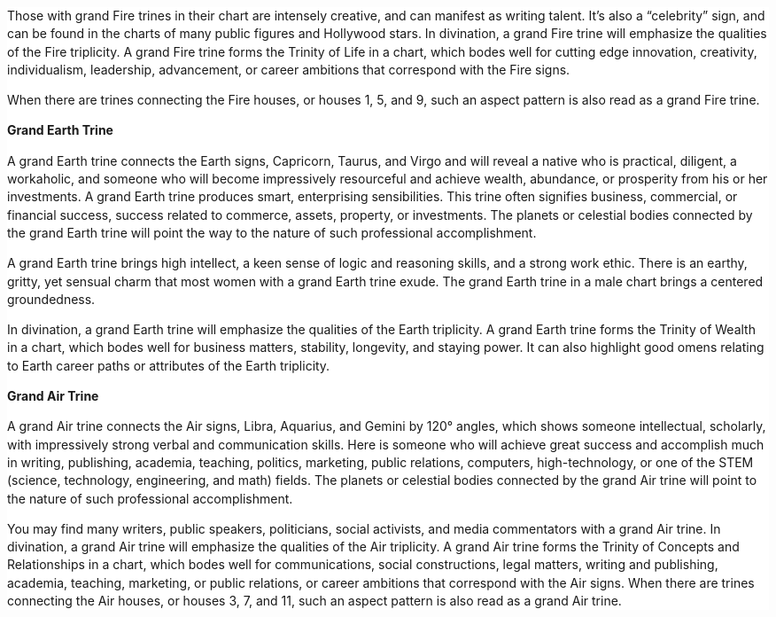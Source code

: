 Those with grand Fire trines in their chart are intensely creative, and
can manifest as writing talent. It’s also a “celebrity” sign, and can be
found in the charts of many public figures and Hollywood stars. In
divination, a grand Fire trine will emphasize the qualities of the Fire
triplicity. A grand Fire trine forms the Trinity of Life in a chart,
which bodes well for cutting edge innovation, creativity, individualism,
leadership, advancement, or career ambitions that correspond with the
Fire signs.

When there are trines connecting the Fire houses, or houses 1, 5, and 9,
such an aspect pattern is also read as a grand Fire trine.

**Grand Earth Trine**

A grand Earth trine connects the Earth signs, Capricorn, Taurus, and
Virgo and will reveal a native who is practical, diligent, a workaholic,
and someone who will become impressively resourceful and achieve wealth,
abundance, or prosperity from his or her investments. A grand Earth
trine produces smart, enterprising sensibilities. This trine often
signifies business, commercial, or financial success, success related to
commerce, assets, property, or investments. The planets or celestial
bodies connected by the grand Earth trine will point the way to the
nature of such professional accomplishment.

A grand Earth trine brings high intellect, a keen sense of logic and
reasoning skills, and a strong work ethic. There is an earthy, gritty,
yet sensual charm that most women with a grand Earth trine exude. The
grand Earth trine in a male chart brings a centered groundedness.

In divination, a grand Earth trine will emphasize the qualities of the
Earth triplicity. A grand Earth trine forms the Trinity of Wealth in a
chart, which bodes well for business matters, stability, longevity, and
staying power. It can also highlight good omens relating to Earth career
paths or attributes of the Earth triplicity.

**Grand Air Trine**

A grand Air trine connects the Air signs, Libra, Aquarius, and Gemini by
120° angles, which shows someone intellectual, scholarly, with
impressively strong verbal and communication skills. Here is someone who
will achieve great success and accomplish much in writing, publishing,
academia, teaching, politics, marketing, public relations, computers,
high-technology, or one of the STEM (science, technology, engineering,
and math) fields. The planets or celestial bodies connected by the grand
Air trine will point to the nature of such professional accomplishment.

You may find many writers, public speakers, politicians, social
activists, and media commentators with a grand Air trine. In divination,
a grand Air trine will emphasize the qualities of the Air triplicity. A
grand Air trine forms the Trinity of Concepts and Relationships in a
chart, which bodes well for communications, social constructions, legal
matters, writing and publishing, academia, teaching, marketing, or
public relations, or career ambitions that correspond with the Air
signs. When there are trines connecting the Air houses, or houses 3, 7,
and 11, such an aspect pattern is also read as a grand Air trine.
